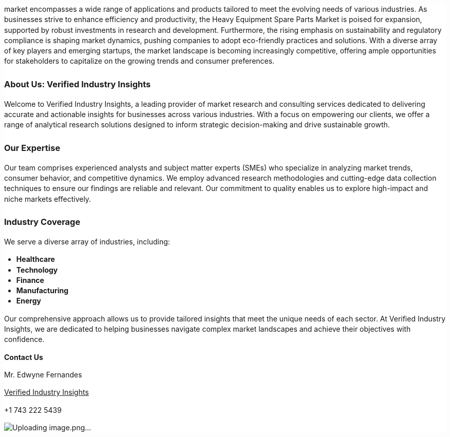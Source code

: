 market encompasses a wide range of applications and products tailored to meet the evolving needs of various industries. As businesses strive to enhance efficiency and productivity, the Heavy Equipment Spare Parts Market is poised for expansion, supported by robust investments in research and development. Furthermore, the rising emphasis on sustainability and regulatory compliance is shaping market dynamics, pushing companies to adopt eco-friendly practices and solutions. With a diverse array of key players and emerging startups, the market landscape is becoming increasingly competitive, offering ample opportunities for stakeholders to capitalize on the growing trends and consumer preferences.</p><h3>About Us: Verified Industry Insights</h3><p>Welcome to Verified Industry Insights, a leading provider of market research and consulting services dedicated to delivering accurate and actionable insights for businesses across various industries. With a focus on empowering our clients, we offer a range of analytical research solutions designed to inform strategic decision-making and drive sustainable growth.</p><h3>Our Expertise</h3><p>Our team comprises experienced analysts and subject matter experts (SMEs) who specialize in analyzing market trends, consumer behavior, and competitive dynamics. We employ advanced research methodologies and cutting-edge data collection techniques to ensure our findings are reliable and relevant. Our commitment to quality enables us to explore high-impact and niche markets effectively.</p><h3>Industry Coverage</h3><p>We serve a diverse array of industries, including:</p><ul><li><strong>Healthcare</strong></li><li><strong>Technology</strong></li><li><strong>Finance</strong></li><li><strong>Manufacturing</strong></li><li><strong>Energy</strong></li></ul><p>Our comprehensive approach allows us to provide tailored insights that meet the unique needs of each sector. At Verified Industry Insights, we are dedicated to helping businesses navigate complex market landscapes and achieve their objectives with confidence.</p><p><strong>Contact Us</strong></p><p>Mr. Edwyne Fernandes</p><p><a href="https://www.verifiedindustryinsights.com/">Verified Industry Insights</a></p><p>+1 743 222 5439</p>
![Uploading image.png…]()

